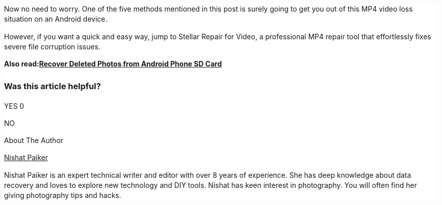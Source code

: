  Now no need to worry. One of the five methods mentioned in this post is surely going to get you out of this MP4 video loss situation on an Android device.

[](https://cloud.stellarinfo.com/StellarRepairforVideo-B.exe) [](https://cloud.stellarinfo.com/StellarRepairforVideo-B.dmg.zip)

 However, if you want a quick and easy way, jump to Stellar Repair for Video, a professional MP4 repair tool that effortlessly fixes severe file corruption issues.

 **Also read:[Recover Deleted Photos from Android Phone SD Card](https://tools.techidaily.com/stellardata-recovery/buy-now/)**

### Was this article helpful?

YES 0

NO

About The Author

[Nishat Paiker](https://tools.techidaily.com/stellardata-recovery/buy-now/) [](https://www.linkedin.com/in/nishat-paiker-81a31313/)

 Nishat Paiker is an expert technical writer and editor with over 8 years of experience. She has deep knowledge about data recovery and loves to explore new technology and DIY tools. Nishat has keen interest in photography. You will often find her giving photography tips and hacks.

<ins class="adsbygoogle"
     style="display:block"
     data-ad-format="autorelaxed"
     data-ad-client="ca-pub-7571918770474297"
     data-ad-slot="1223367746"></ins>



<ins class="adsbygoogle"
     style="display:block"
     data-ad-client="ca-pub-7571918770474297"
     data-ad-slot="8358498916"
     data-ad-format="auto"
     data-full-width-responsive="true"></ins>


